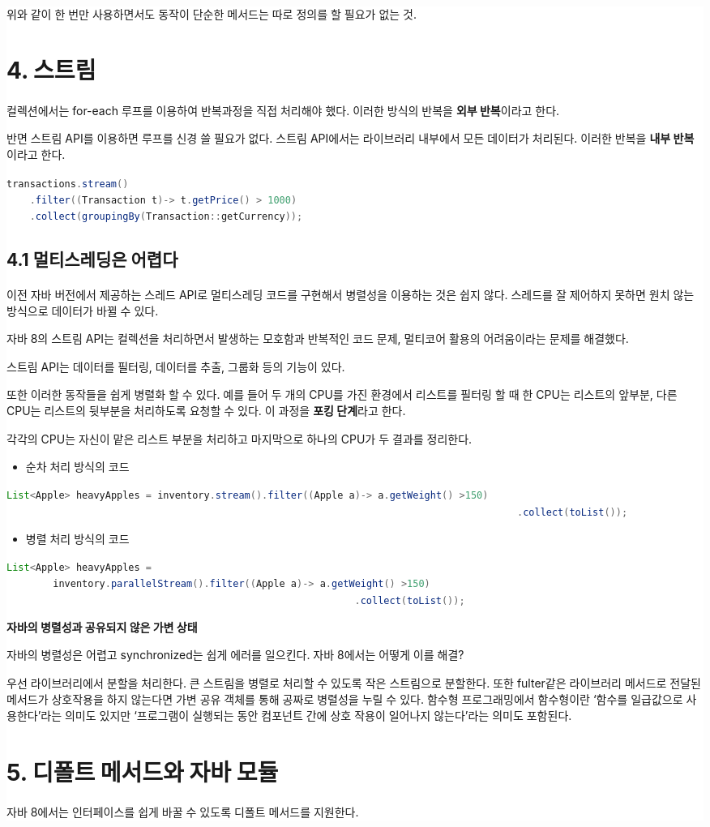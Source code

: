 위와 같이 한 번만 사용하면서도 동작이 단순한  메서드는 따로 정의를 할 필요가 없는 것.

# 4. 스트림

컬렉션에서는 for-each 루프를 이용하여 반복과정을 직접 처리해야 했다.
이러한 방식의 반복을 **외부 반복**이라고 한다.

반면 스트림 API를 이용하면 루프를 신경 쓸 필요가 없다. 스트림 API에서는 라이브러리 내부에서 모든 데이터가 처리된다. 이러한 반복을 **내부 반복**이라고 한다.

```java
transactions.stream()
	.filter((Transaction t)-> t.getPrice() > 1000)
	.collect(groupingBy(Transaction::getCurrency));
```

## 4.1 멀티스레딩은 어렵다

이전 자바 버전에서 제공하는 스레드 API로 멀티스레딩 코드를 구현해서 병렬성을 이용하는 것은 쉽지 않다. 스레드를 잘 제어하지 못하면 원치 않는 방식으로 데이터가 바뀔 수 있다.

자바 8의 스트림 API는 컬렉션을 처리하면서 발생하는 모호함과 반복적인 코드 문제, 멀티코어 활용의 어려움이라는 문제를 해결했다.

스트림 API는 데이터를 필터링, 데이터를 추출, 그룹화 등의 기능이 있다.

또한 이러한 동작들을 쉽게 병렬화 할 수 있다.
예를 들어 두 개의 CPU를 가진 환경에서 리스트를 필터링 할 때 한 CPU는 리스트의 앞부분, 다른 CPU는 리스트의 뒷부분을 처리하도록 요청할 수 있다. 이 과정을 **포킹 단계**라고 한다.

각각의 CPU는 자신이 맡은 리스트 부분을 처리하고 마지막으로 하나의 CPU가 두 결과를 정리한다.

- 순차 처리 방식의 코드

```java
List<Apple> heavyApples = inventory.stream().filter((Apple a)-> a.getWeight() >150)
																						.collect(toList());
```

- 병렬 처리 방식의 코드

```java
List<Apple> heavyApples = 
		inventory.parallelStream().filter((Apple a)-> a.getWeight() >150)
															.collect(toList());
```

**자바의 병렬성과 공유되지 않은 가변 상태**

자바의 병렬성은 어렵고 synchronized는 쉽게 에러를 일으킨다. 자바 8에서는 어떻게 이를 해결?

우선 라이브러리에서 분할을 처리한다. 큰 스트림을 병렬로 처리할 수 있도록 작은 스트림으로 분할한다. 또한 fulter같은 라이브러리 메서드로 전달된 메서드가 상호작용을 하지 않는다면 가변 공유 객체를 통해 공짜로 병렬성을 누릴 수 있다.
함수형 프로그래밍에서 함수형이란 ‘함수를 일급값으로 사용한다’라는 의미도 있지만 ‘프로그램이 실행되는 동안 컴포넌트 간에 상호 작용이 일어나지 않는다’라는 의미도 포함된다.

# 5. 디폴트 메서드와 자바 모듈

자바 8에서는 인터페이스를 쉽게 바꿀 수 있도록 디폴트 메서드를 지원한다.
